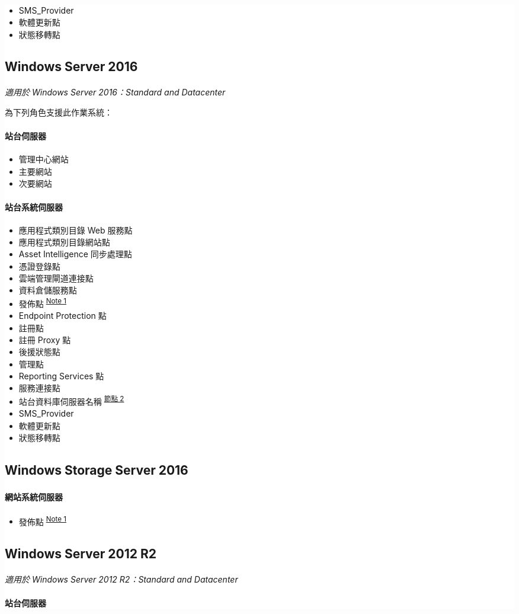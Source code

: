 - SMS_Provider  
- 軟體更新點  
- 狀態移轉點

## <a name="windows-server-2016"></a><a name="bkmk_2016"></a> Windows Server 2016

*適用於 Windows Server 2016：Standard and Datacenter*

為下列角色支援此作業系統：

#### <a name="site-servers"></a>站台伺服器

- 管理中心網站  
- 主要網站  
- 次要網站  

#### <a name="site-system-servers"></a>站台系統伺服器

- 應用程式類別目錄 Web 服務點  
- 應用程式類別目錄網站點  
- Asset Intelligence 同步處理點  
- 憑證登錄點  
- 雲端管理閘道連接點  
- 資料倉儲服務點  
- 發佈點 <sup>[Note 1](#bkmk_note1)</sup>  
- Endpoint Protection 點  
- 註冊點  
- 註冊 Proxy 點  
- 後援狀態點  
- 管理點
- Reporting Services 點  
- 服務連接點  
- 站台資料庫伺服器名稱 <sup>[節點 2](#bkmk_note2)</sup>  
- SMS_Provider  
- 軟體更新點  
- 狀態移轉點

## <a name="windows-storage-server-2016"></a><a name="bkmk_stor2016"></a> Windows Storage Server 2016

#### <a name="site-system-server"></a>網站系統伺服器

- 發佈點 <sup>[Note 1](#bkmk_note1)</sup>  

## <a name="windows-server-2012-r2"></a><a name="bkmk_2012r2"></a> Windows Server 2012 R2

*適用於 Windows Server 2012 R2：Standard and Datacenter*

#### <a name="site-servers"></a>站台伺服器
